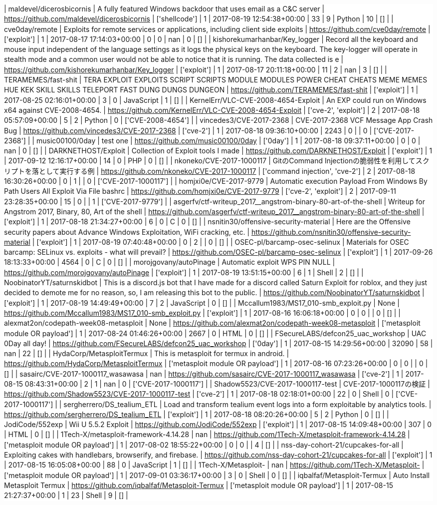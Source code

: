| maldevel/dicerosbicornis | A fully featured Windows backdoor that uses email as a C&C server | https://github.com/maldevel/dicerosbicornis | ['shellcode'] | 1 | 2017-08-19 12:54:38+00:00 | 33 | 9 | Python | 10 | [] |
| cve0day/remote | Exploits for remote services or applications, including client side exploits | https://github.com/cve0day/remote | ['exploit'] | 1 | 2017-08-17 17:14:03+00:00 | 0 | 0 | nan | 0 | [] |
| kishorekumarhanbar/Key_logger | Record all the keyboard and mouse input independent of the language settings as it logs the physical keys on the keyboard. The key-logger will operate in stealth mode and a common user would not be able to notice that it is running. The data collected is e | https://github.com/kishorekumarhanbar/Key_logger | ['exploit'] | 1 | 2017-08-17 20:11:18+00:00 | 11 | 2 | nan | 3 | [] |
| TERAMEMES/fast-shit | TERA EXPLOIT EXPLOITS SCRIPT SCRIPTS MODULE MODULES POWER CHEAT CHEATS MEME MEMES HUE KEK SKILL SKILLS TELEPORT FAST DUNG DUNGS DUNGEON | https://github.com/TERAMEMES/fast-shit | ['exploit'] | 1 | 2017-08-25 02:16:01+00:00 | 3 | 0 | JavaScript | 1 | [] |
| KernelErr/VLC-CVE-2008-4654-Exploit | An EXP could run on Windows x64 against CVE-2008-4654. | https://github.com/KernelErr/VLC-CVE-2008-4654-Exploit | ['cve-2', 'exploit'] | 2 | 2017-08-18 05:57:09+00:00 | 5 | 2 | Python | 0 | ['CVE-2008-4654'] |
| vincedes3/CVE-2017-2368 | CVE-2017-2368 VCF Message App Crash Bug | https://github.com/vincedes3/CVE-2017-2368 | ['cve-2'] | 1 | 2017-08-18 09:36:10+00:00 | 2243 | 0 | | 0 | ['CVE-2017-2368'] |
| music00100/0day | test one | https://github.com/music00100/0day | ['0day'] | 1 | 2017-08-18 09:37:11+00:00 | 0 | 0 | nan | 0 | [] |
| DARKNETHOST/Exploit | Collection of Exploit tools I made | https://github.com/DARKNETHOST/Exploit | ['exploit'] | 1 | 2017-09-12 12:16:17+00:00 | 14 | 0 | PHP | 0 | [] |
| nkoneko/CVE-2017-1000117 | GitのCommand Injectionの脆弱性を利用してスクリプトを落として実行する例 | https://github.com/nkoneko/CVE-2017-1000117 | ['command injection', 'cve-2'] | 2 | 2017-08-18 16:30:26+00:00 | 0 | 1 | | 0 | ['CVE-2017-1000117'] |
| homjxi0e/CVE-2017-9779 | Automatic execution Payload From Windows By Path Users All Exploit Via File bashrc | https://github.com/homjxi0e/CVE-2017-9779 | ['cve-2', 'exploit'] | 2 | 2017-09-11 23:28:35+00:00 | 15 | 0 | | 1 | ['CVE-2017-9779'] |
| asgerfv/ctf-writeup_2017__angstrom-binary-80-art-of-the-shell | Writeup for Angstrom 2017, Binary, 80, Art of the shell | https://github.com/asgerfv/ctf-writeup_2017__angstrom-binary-80-art-of-the-shell | ['exploit'] | 1 | 2017-08-18 21:34:27+00:00 | 6 | 0 | C | 0 | [] |
| nsnitin30/offensive-security-material | Here are the Offensive security papers about Advance Windows Exploitation, WiFi cracking, etc. | https://github.com/nsnitin30/offensive-security-material | ['exploit'] | 1 | 2017-08-19 07:40:48+00:00 | 0 | 2 | | 0 | [] |
| OSEC-pl/barcamp-osec-selinux | Materials for OSEC barcamp: SELinux vs. exploits - what will prevail? | https://github.com/OSEC-pl/barcamp-osec-selinux | ['exploit'] | 1 | 2017-09-26 18:13:33+00:00 | 4564 | 0 | C | 0 | [] |
| morojgovany/autoPinage | Automatic exploit WPS PIN NULL | https://github.com/morojgovany/autoPinage | ['exploit'] | 1 | 2017-08-19 13:51:15+00:00 | 6 | 1 | Shell | 2 | [] |
| NoobinatorYT/saturnskidbot | This is a discord.js bot that I have made for a discord called Saturn Exploit for roblox, and they just decided to demote me for no reason, so, I am releasing this bot to the public. | https://github.com/NoobinatorYT/saturnskidbot | ['exploit'] | 1 | 2017-08-19 14:49:49+00:00 | 7 | 2 | JavaScript | 0 | [] |
| Mccallum1983/MS17_010-smb_exploit.py | None | https://github.com/Mccallum1983/MS17_010-smb_exploit.py | ['exploit'] | 1 | 2017-08-16 16:06:18+00:00 | 0 | 0 | | 0 | [] |
| alexmat2on/codepath-week08-metasploit | None | https://github.com/alexmat2on/codepath-week08-metasploit | ['metasploit module OR payload'] | 1 | 2017-08-24 01:46:26+00:00 | 2667 | 0 | HTML | 0 | [] |
| FSecureLABS/defcon25_uac_workshop | UAC 0Day all day! | https://github.com/FSecureLABS/defcon25_uac_workshop | ['0day'] | 1 | 2017-08-15 14:29:56+00:00 | 32090 | 58 | nan | 22 | [] |
| HydaCorp/MetasploitTermux | This is metasploit for termux in android. | https://github.com/HydaCorp/MetasploitTermux | ['metasploit module OR payload'] | 1 | 2017-08-16 07:23:26+00:00 | 0 | 0 | | 0 | [] |
| sasairc/CVE-2017-1000117_wasawasa | nan | https://github.com/sasairc/CVE-2017-1000117_wasawasa | ['cve-2'] | 1 | 2017-08-15 08:43:31+00:00 | 2 | 1 | nan | 0 | ['CVE-2017-1000117'] |
| Shadow5523/CVE-2017-1000117-test | CVE-2017-1000117の検証 | https://github.com/Shadow5523/CVE-2017-1000117-test | ['cve-2'] | 1 | 2017-08-18 02:18:01+00:00 | 22 | 0 | Shell | 0 | ['CVE-2017-1000117'] |
| sergherrero/DS_tealium_ETL | Load and transform tealium event logs into a form exploitable by analytics tools. | https://github.com/sergherrero/DS_tealium_ETL | ['exploit'] | 1 | 2017-08-18 08:20:26+00:00 | 5 | 2 | Python | 0 | [] |
| JodiCode/552exp | Wii U 5.5.2 Exploit | https://github.com/JodiCode/552exp | ['exploit'] | 1 | 2017-08-15 14:09:48+00:00 | 307 | 0 | HTML | 0 | [] |
| 1Tech-X/metasploit-framework-4.14.28 | nan | https://github.com/1Tech-X/metasploit-framework-4.14.28 | ['metasploit module OR payload'] | 1 | 2017-08-02 18:55:22+00:00 | 0 | 0 | | 4 | [] |
| nss-day-cohort-21/cupcakes-for-all | Exploiting cakes with handlebars, browserify, and firebase. | https://github.com/nss-day-cohort-21/cupcakes-for-all | ['exploit'] | 1 | 2017-08-15 16:05:08+00:00 | 88 | 0 | JavaScript | 1 | [] |
| 1Tech-X/Metasploit- | nan | https://github.com/1Tech-X/Metasploit- | ['metasploit module OR payload'] | 1 | 2017-09-01 03:36:17+00:00 | 3 | 0 | Shell | 0 | [] |
| iqbalfaf/Metasploit-Termux | Auto Install Metasploit Termux | https://github.com/iqbalfaf/Metasploit-Termux | ['metasploit module OR payload'] | 1 | 2017-08-15 21:27:37+00:00 | 1 | 23 | Shell | 9 | [] |